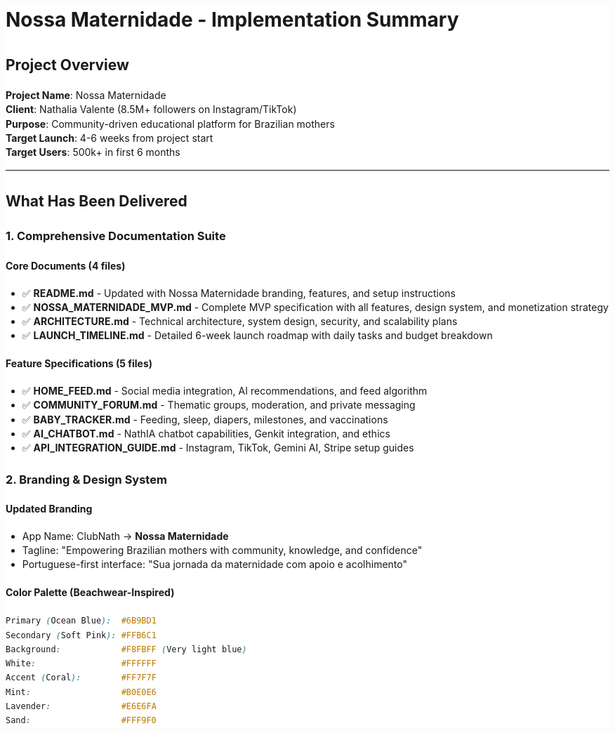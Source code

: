 # Nossa Maternidade - Implementation Summary

## Project Overview

**Project Name**: Nossa Maternidade  
**Client**: Nathalia Valente (8.5M+ followers on Instagram/TikTok)  
**Purpose**: Community-driven educational platform for Brazilian mothers  
**Target Launch**: 4-6 weeks from project start  
**Target Users**: 500k+ in first 6 months

---

## What Has Been Delivered

### 1. Comprehensive Documentation Suite

#### Core Documents (4 files)
- ✅ **README.md** - Updated with Nossa Maternidade branding, features, and setup instructions
- ✅ **NOSSA_MATERNIDADE_MVP.md** - Complete MVP specification with all features, design system, and monetization strategy
- ✅ **ARCHITECTURE.md** - Technical architecture, system design, security, and scalability plans
- ✅ **LAUNCH_TIMELINE.md** - Detailed 6-week launch roadmap with daily tasks and budget breakdown

#### Feature Specifications (5 files)
- ✅ **HOME_FEED.md** - Social media integration, AI recommendations, and feed algorithm
- ✅ **COMMUNITY_FORUM.md** - Thematic groups, moderation, and private messaging
- ✅ **BABY_TRACKER.md** - Feeding, sleep, diapers, milestones, and vaccinations
- ✅ **AI_CHATBOT.md** - NathIA chatbot capabilities, Genkit integration, and ethics
- ✅ **API_INTEGRATION_GUIDE.md** - Instagram, TikTok, Gemini AI, Stripe setup guides

### 2. Branding & Design System

#### Updated Branding
- App Name: ClubNath → **Nossa Maternidade**
- Tagline: "Empowering Brazilian mothers with community, knowledge, and confidence"
- Portuguese-first interface: "Sua jornada da maternidade com apoio e acolhimento"

#### Color Palette (Beachwear-Inspired)
```css
Primary (Ocean Blue):  #6B9BD1
Secondary (Soft Pink): #FFB6C1
Background:            #F8FBFF (Very light blue)
White:                 #FFFFFF
Accent (Coral):        #FF7F7F
Mint:                  #B0E0E6
Lavender:              #E6E6FA
Sand:                  #FFF9F0
```
